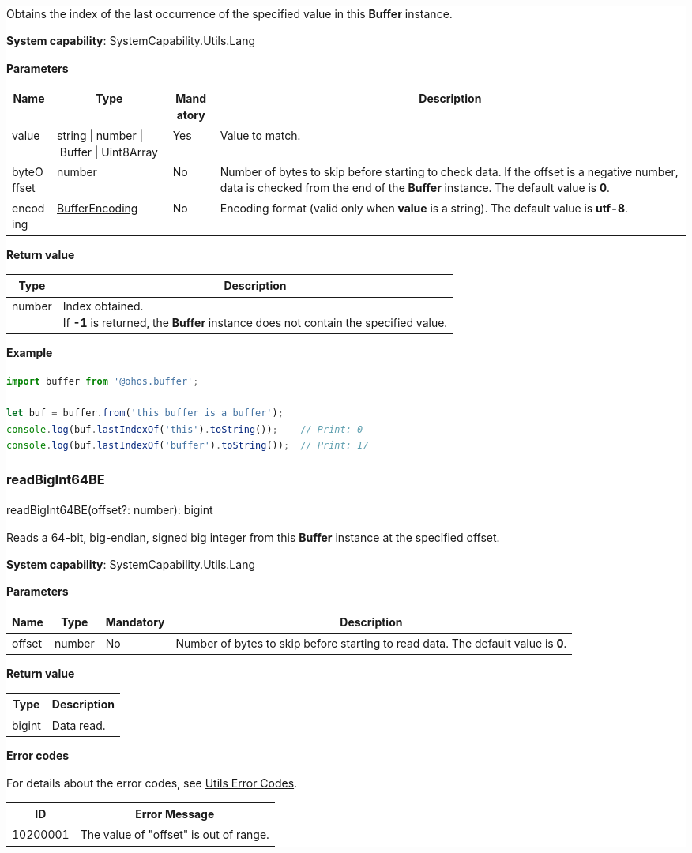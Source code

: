 Obtains the index of the last occurrence of the specified value in this **Buffer** instance.

**System capability**: SystemCapability.Utils.Lang

**Parameters**

| Name| Type| Mandatory| Description|
| -------- | -------- | -------- | -------- |
| value | string&nbsp;\|&nbsp;number&nbsp;\|&nbsp;Buffer&nbsp;\|&nbsp;Uint8Array | Yes| Value to match.|
| byteOffset | number | No| Number of bytes to skip before starting to check data. If the offset is a negative number, data is checked from the end of the **Buffer** instance. The default value is **0**.|
| encoding | [BufferEncoding](#bufferencoding) | No| Encoding format (valid only when **value** is a string). The default value is **utf-8**.|

**Return value**

| Type| Description|
| -------- | -------- |
| number | Index obtained.<br>If **-1** is returned, the **Buffer** instance does not contain the specified value.|

**Example**

```ts
import buffer from '@ohos.buffer';

let buf = buffer.from('this buffer is a buffer');
console.log(buf.lastIndexOf('this').toString());	// Print: 0
console.log(buf.lastIndexOf('buffer').toString());	// Print: 17
```


### readBigInt64BE

readBigInt64BE(offset?: number): bigint

Reads a 64-bit, big-endian, signed big integer from this **Buffer** instance at the specified offset.

**System capability**: SystemCapability.Utils.Lang

**Parameters**

| Name| Type| Mandatory| Description|
| -------- | -------- | -------- | -------- |
| offset | number | No| Number of bytes to skip before starting to read data. The default value is **0**.|

**Return value**

| Type| Description|
| -------- | -------- |
| bigint | Data read.|

**Error codes**

For details about the error codes, see [Utils Error Codes](../errorcodes/errorcode-utils.md).

| ID| Error Message|
| -------- | -------- |
| 10200001 | The value of "offset" is out of range. |
